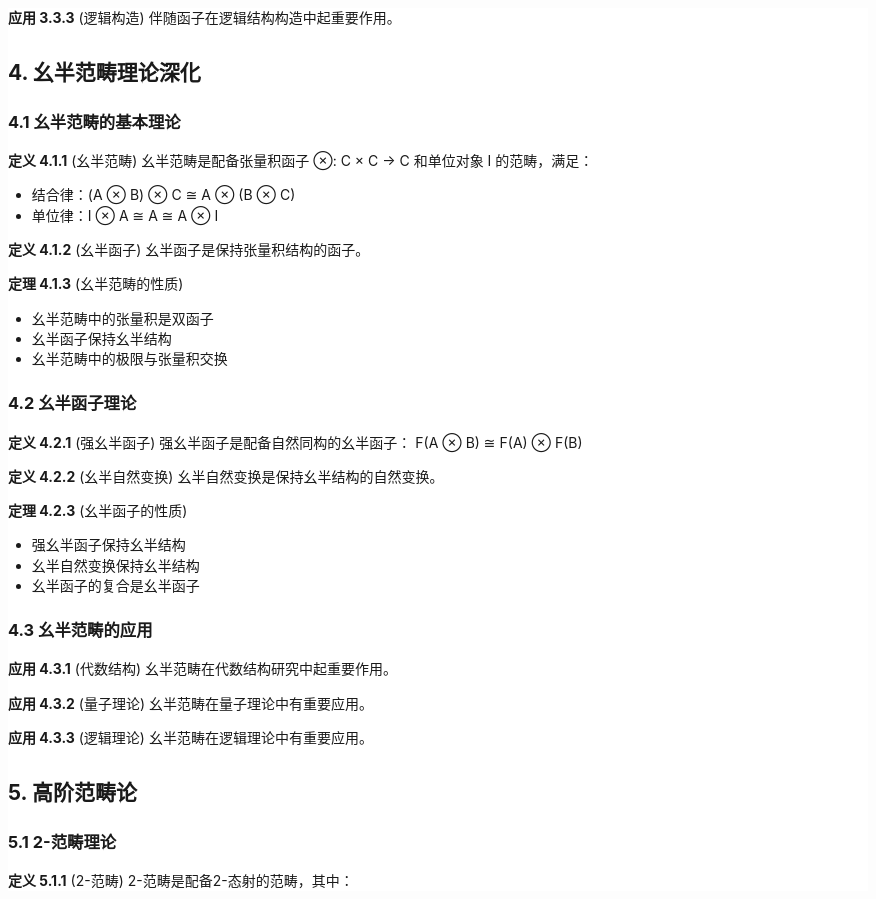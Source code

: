 **应用 3.3.3** (逻辑构造)
伴随函子在逻辑结构构造中起重要作用。

## 4. 幺半范畴理论深化

### 4.1 幺半范畴的基本理论

**定义 4.1.1** (幺半范畴)
幺半范畴是配备张量积函子 ⊗: C × C → C 和单位对象 I 的范畴，满足：

- 结合律：(A ⊗ B) ⊗ C ≅ A ⊗ (B ⊗ C)
- 单位律：I ⊗ A ≅ A ≅ A ⊗ I

**定义 4.1.2** (幺半函子)
幺半函子是保持张量积结构的函子。

**定理 4.1.3** (幺半范畴的性质)

- 幺半范畴中的张量积是双函子
- 幺半函子保持幺半结构
- 幺半范畴中的极限与张量积交换

### 4.2 幺半函子理论

**定义 4.2.1** (强幺半函子)
强幺半函子是配备自然同构的幺半函子：
F(A ⊗ B) ≅ F(A) ⊗ F(B)

**定义 4.2.2** (幺半自然变换)
幺半自然变换是保持幺半结构的自然变换。

**定理 4.2.3** (幺半函子的性质)

- 强幺半函子保持幺半结构
- 幺半自然变换保持幺半结构
- 幺半函子的复合是幺半函子

### 4.3 幺半范畴的应用

**应用 4.3.1** (代数结构)
幺半范畴在代数结构研究中起重要作用。

**应用 4.3.2** (量子理论)
幺半范畴在量子理论中有重要应用。

**应用 4.3.3** (逻辑理论)
幺半范畴在逻辑理论中有重要应用。

## 5. 高阶范畴论

### 5.1 2-范畴理论

**定义 5.1.1** (2-范畴)
2-范畴是配备2-态射的范畴，其中：
